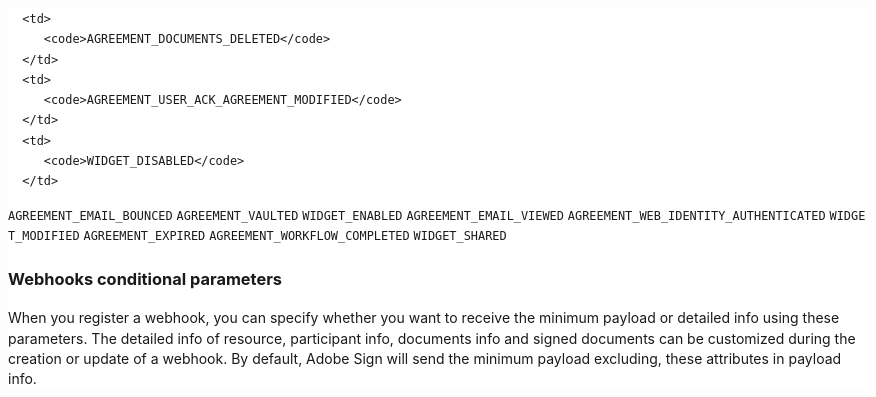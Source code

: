       <td>
         <code>AGREEMENT_DOCUMENTS_DELETED</code>
      </td>
      <td>
         <code>AGREEMENT_USER_ACK_AGREEMENT_MODIFIED</code>
      </td>
      <td>
         <code>WIDGET_DISABLED</code>
      </td>
   </tr>
   <tr>
      <td>
         <code>AGREEMENT_EMAIL_BOUNCED</code>
      </td>
      <td>
         <code>AGREEMENT_VAULTED</code>
      </td>
      <td>
         <code>WIDGET_ENABLED</code>
      </td>
   </tr>
   <tr>
      <td>
         <code>AGREEMENT_EMAIL_VIEWED</code>
      </td>
      <td>
         <code>AGREEMENT_WEB_IDENTITY_AUTHENTICATED</code>
      </td>
      <td>
         <code>WIDGET_MODIFIED</code>
      </td>
   </tr>
   <tr>
      <td>
         <code>AGREEMENT_EXPIRED</code>
      </td>
      <td>
         <code>AGREEMENT_WORKFLOW_COMPLETED</code>
      </td>
      <td>
         <code>WIDGET_SHARED</code>
      </td>
   </tr>
</table>

### Webhooks conditional parameters

When you register a webhook, you can specify whether you want to receive the minimum payload or detailed info using these parameters. The detailed info of resource, participant info, documents info and signed documents can be customized during the creation or update of a webhook. By default, Adobe Sign will send the minimum payload excluding, these attributes in payload info.
